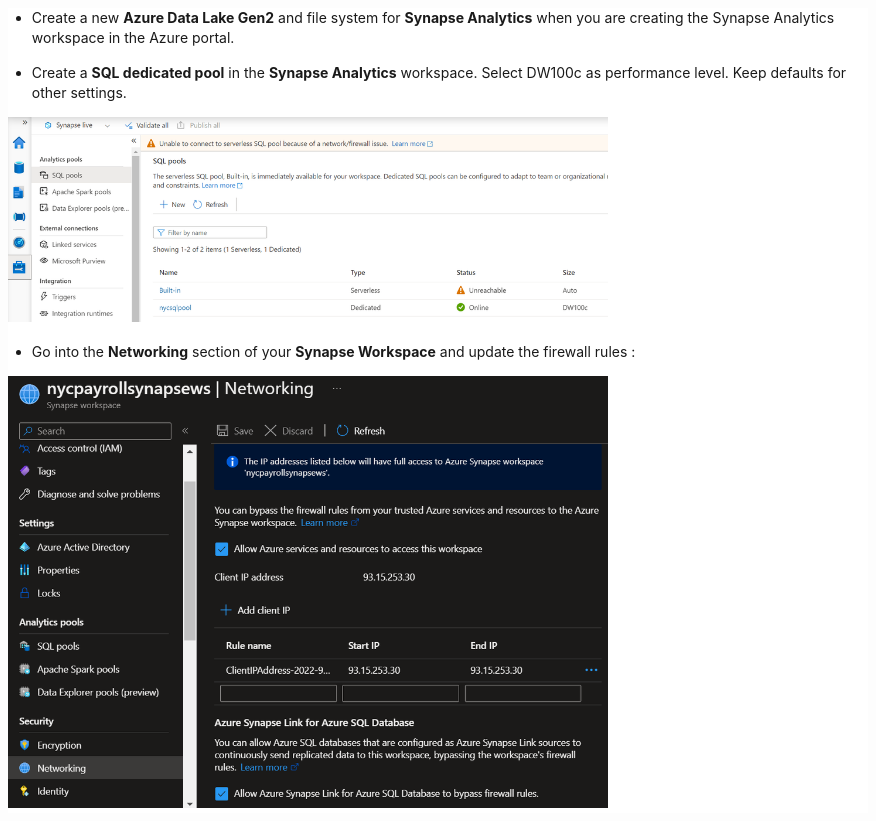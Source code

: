 - Create a new **Azure Data Lake Gen2** and file system for **Synapse Analytics** when you are creating the Synapse Analytics workspace in the Azure portal.

- Create a **SQL dedicated pool** in the **Synapse Analytics** workspace. Select DW100c as performance level. Keep defaults for other settings.

<img src="/pictures/sql_dedicated_pool.png" title="sql dedicated pool"  width="600">

- Go into the **Networking** section of your **Synapse Workspace** and update the firewall rules :

<img src="/pictures/firewall_rules.png" title="firewall_rules"  width="600">
